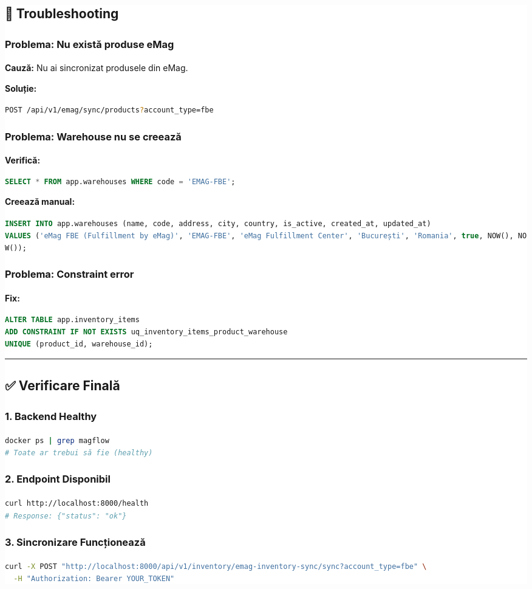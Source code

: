 
## 🐛 Troubleshooting

### Problema: Nu există produse eMag

**Cauză:** Nu ai sincronizat produsele din eMag.

**Soluție:**
```bash
POST /api/v1/emag/sync/products?account_type=fbe
```

### Problema: Warehouse nu se creează

**Verifică:**
```sql
SELECT * FROM app.warehouses WHERE code = 'EMAG-FBE';
```

**Creează manual:**
```sql
INSERT INTO app.warehouses (name, code, address, city, country, is_active, created_at, updated_at)
VALUES ('eMag FBE (Fulfillment by eMag)', 'EMAG-FBE', 'eMag Fulfillment Center', 'București', 'Romania', true, NOW(), NOW());
```

### Problema: Constraint error

**Fix:**
```sql
ALTER TABLE app.inventory_items 
ADD CONSTRAINT IF NOT EXISTS uq_inventory_items_product_warehouse 
UNIQUE (product_id, warehouse_id);
```

---

## ✅ Verificare Finală

### 1. Backend Healthy
```bash
docker ps | grep magflow
# Toate ar trebui să fie (healthy)
```

### 2. Endpoint Disponibil
```bash
curl http://localhost:8000/health
# Response: {"status": "ok"}
```

### 3. Sincronizare Funcționează
```bash
curl -X POST "http://localhost:8000/api/v1/inventory/emag-inventory-sync/sync?account_type=fbe" \
  -H "Authorization: Bearer YOUR_TOKEN"
```
